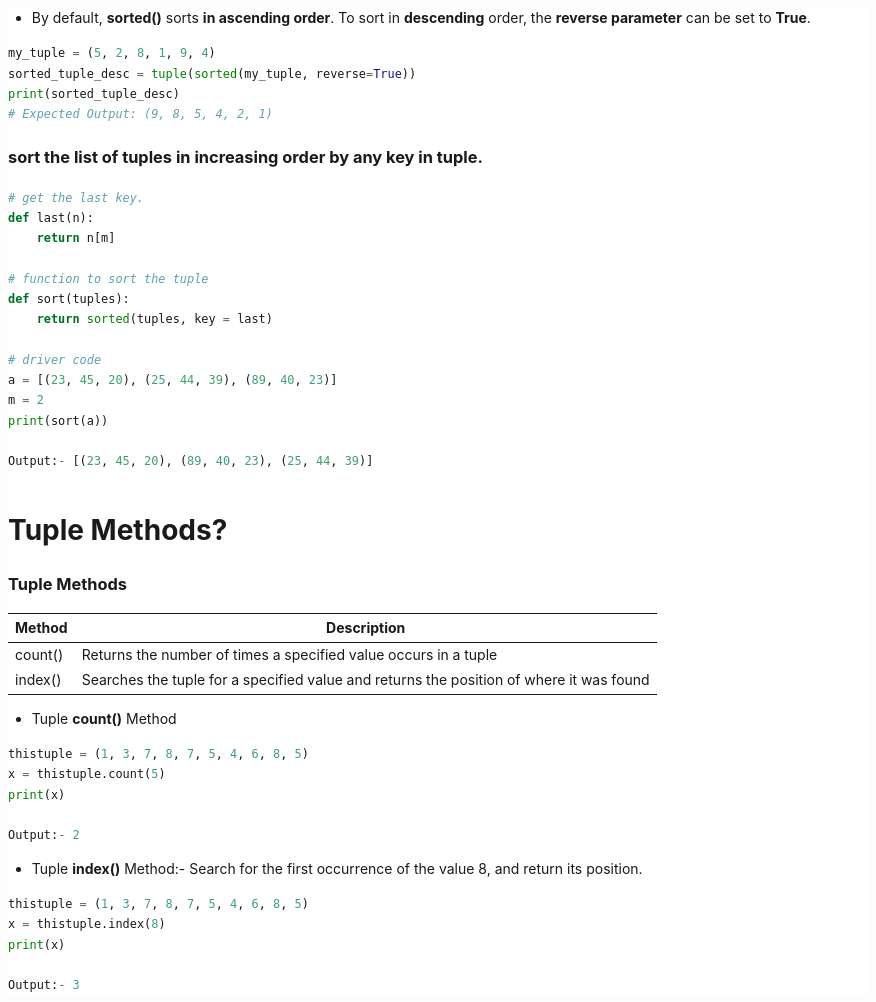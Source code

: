 * By default, **sorted()** sorts **in ascending order**. To sort in **descending** order, the **reverse parameter** can be set to **True**.
```python
my_tuple = (5, 2, 8, 1, 9, 4)
sorted_tuple_desc = tuple(sorted(my_tuple, reverse=True))
print(sorted_tuple_desc)
# Expected Output: (9, 8, 5, 4, 2, 1)
```

### sort the list of tuples in increasing order by any key in tuple.
```python
# get the last key.
def last(n):
    return n[m]  
  
# function to sort the tuple   
def sort(tuples):
    return sorted(tuples, key = last)
  
# driver code  
a = [(23, 45, 20), (25, 44, 39), (89, 40, 23)]
m = 2
print(sort(a))

Output:- [(23, 45, 20), (89, 40, 23), (25, 44, 39)]
```
<div style="page-break-before: always;"></div>

# Tuple Methods?
### **Tuple Methods**
| Method  | Description                                                                             |
| ------- | --------------------------------------------------------------------------------------- |
| count() | Returns the number of times a specified value occurs in a tuple                         |
| index() | Searches the tuple for a specified value and returns the position of where it was found |

* Tuple **count()** Method
```python
thistuple = (1, 3, 7, 8, 7, 5, 4, 6, 8, 5)
x = thistuple.count(5)
print(x)

Output:- 2
```
* Tuple **index()** Method:- Search for the first occurrence of the value 8, and return its position.
```python
thistuple = (1, 3, 7, 8, 7, 5, 4, 6, 8, 5)
x = thistuple.index(8)
print(x)

Output:- 3
```
